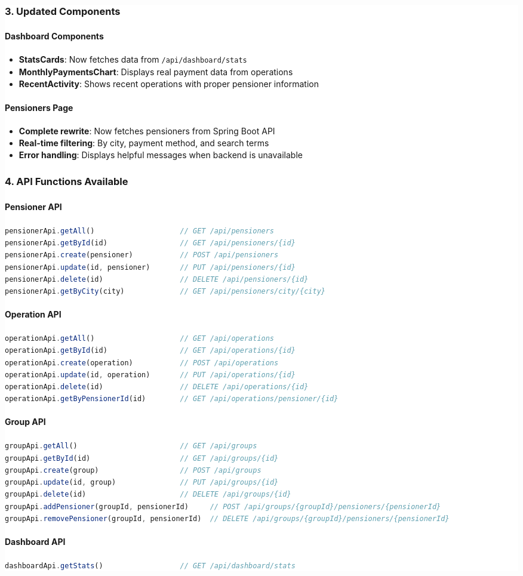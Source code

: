 ### 3. Updated Components

#### Dashboard Components
- **StatsCards**: Now fetches data from `/api/dashboard/stats`
- **MonthlyPaymentsChart**: Displays real payment data from operations
- **RecentActivity**: Shows recent operations with proper pensioner information

#### Pensioners Page
- **Complete rewrite**: Now fetches pensioners from Spring Boot API
- **Real-time filtering**: By city, payment method, and search terms
- **Error handling**: Displays helpful messages when backend is unavailable

### 4. API Functions Available

#### Pensioner API
```typescript
pensionerApi.getAll()                    // GET /api/pensioners
pensionerApi.getById(id)                 // GET /api/pensioners/{id}
pensionerApi.create(pensioner)           // POST /api/pensioners
pensionerApi.update(id, pensioner)       // PUT /api/pensioners/{id}
pensionerApi.delete(id)                  // DELETE /api/pensioners/{id}
pensionerApi.getByCity(city)             // GET /api/pensioners/city/{city}
```

#### Operation API
```typescript
operationApi.getAll()                    // GET /api/operations
operationApi.getById(id)                 // GET /api/operations/{id}
operationApi.create(operation)           // POST /api/operations
operationApi.update(id, operation)       // PUT /api/operations/{id}
operationApi.delete(id)                  // DELETE /api/operations/{id}
operationApi.getByPensionerId(id)        // GET /api/operations/pensioner/{id}
```

#### Group API
```typescript
groupApi.getAll()                        // GET /api/groups
groupApi.getById(id)                     // GET /api/groups/{id}
groupApi.create(group)                   // POST /api/groups
groupApi.update(id, group)               // PUT /api/groups/{id}
groupApi.delete(id)                      // DELETE /api/groups/{id}
groupApi.addPensioner(groupId, pensionerId)     // POST /api/groups/{groupId}/pensioners/{pensionerId}
groupApi.removePensioner(groupId, pensionerId)  // DELETE /api/groups/{groupId}/pensioners/{pensionerId}
```

#### Dashboard API
```typescript
dashboardApi.getStats()                  // GET /api/dashboard/stats
```

